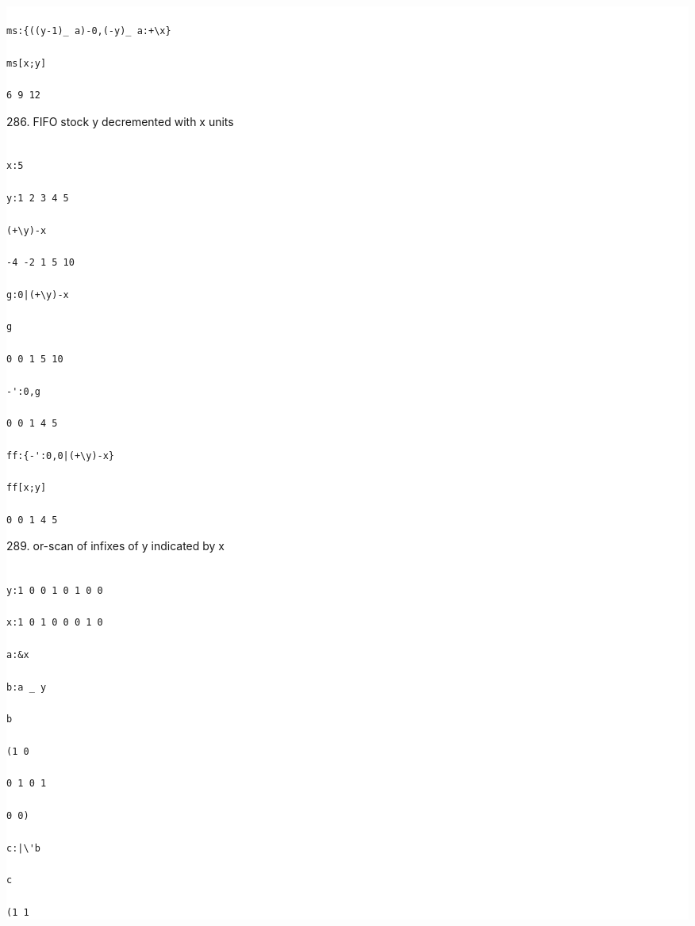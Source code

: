```

ms:{((y-1)_ a)-0,(-y)_ a:+\x}

ms[x;y]

6 9 12

```

286\. FIFO stock y decremented with x units

```

x:5

y:1 2 3 4 5

(+\y)-x

-4 -2 1 5 10

g:0|(+\y)-x

g

0 0 1 5 10

-':0,g

0 0 1 4 5

ff:{-':0,0|(+\y)-x}

ff[x;y]

0 0 1 4 5

```

289\. or-scan of infixes of y indicated by x

```

y:1 0 0 1 0 1 0 0

x:1 0 1 0 0 0 1 0

a:&x

b:a _ y

b

(1 0

0 1 0 1

0 0)

c:|\'b

c

(1 1

```